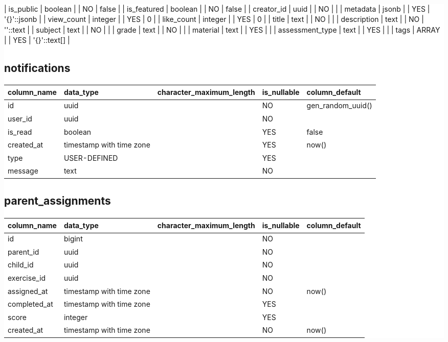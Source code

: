 | is_public | boolean | | NO | false |
| is_featured | boolean | | NO | false |
| creator_id | uuid | | NO | |
| metadata | jsonb | | YES | '{}'::jsonb |
| view_count | integer | | YES | 0 |
| like_count | integer | | YES | 0 |
| title | text | | NO | |
| description | text | | NO | ''::text |
| subject | text | | NO | |
| grade | text | | NO | |
| material | text | | YES | |
| assessment_type | text | | YES | |
| tags | ARRAY | | YES | '{}'::text[] |

## notifications

| column_name | data_type | character_maximum_length | is_nullable | column_default |
| :--- | :--- | :--- | :--- | :--- |
| id | uuid | | NO | gen_random_uuid() |
| user_id | uuid | | NO | |
| is_read | boolean | | YES | false |
| created_at | timestamp with time zone | | YES | now() |
| type | USER-DEFINED | | YES | |
| message | text | | NO | |

## parent_assignments

| column_name | data_type | character_maximum_length | is_nullable | column_default |
| :--- | :--- | :--- | :--- | :--- |
| id | bigint | | NO | |
| parent_id | uuid | | NO | |
| child_id | uuid | | NO | |
| exercise_id | uuid | | NO | |
| assigned_at | timestamp with time zone | | NO | now() |
| completed_at | timestamp with time zone | | YES | |
| score | integer | | YES | |
| created_at | timestamp with time zone | | NO | now() |
